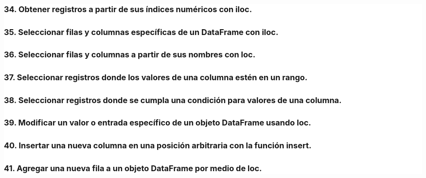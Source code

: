 ### 34. Obtener registros a partir de sus índices numéricos con iloc.

```python

```

### 35. Seleccionar filas y columnas específicas de un DataFrame con iloc.

```python

```

### 36. Seleccionar filas y columnas a partir de sus nombres con loc.

```python

```

### 37. Seleccionar registros donde los valores de una columna estén en un rango.

```python

```

### 38. Seleccionar registros donde se cumpla una condición para valores de una columna.

```python

```

### 39. Modificar un valor o entrada específico de un objeto DataFrame usando loc.

```python

```

### 40. Insertar una nueva columna en una posición arbitraria con la función insert.

```python

```

### 41. Agregar una nueva fila a un objeto DataFrame por medio de loc.

```python

```
